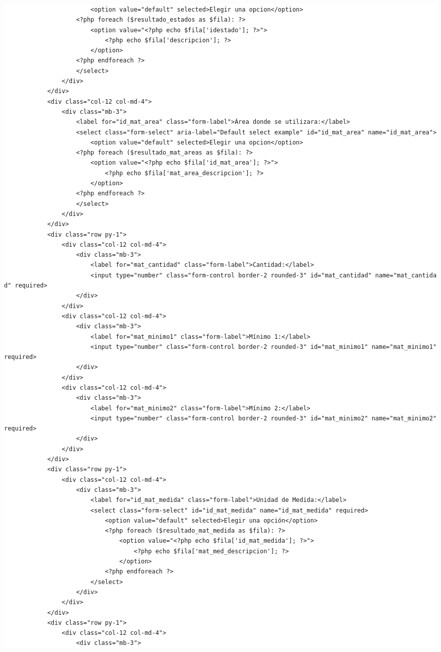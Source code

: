                             <option value="default" selected>Elegir una opcion</option>
                        <?php foreach ($resultado_estados as $fila): ?>
                            <option value="<?php echo $fila['idestado']; ?>">
                                <?php echo $fila['descripcion']; ?>
                            </option>
                        <?php endforeach ?>
                        </select>
                    </div>
                </div>
                <div class="col-12 col-md-4">
                    <div class="mb-3">
                        <label for="id_mat_area" class="form-label">Área donde se utilizara:</label>
                        <select class="form-select" aria-label="Default select example" id="id_mat_area" name="id_mat_area">
                            <option value="default" selected>Elegir una opcion</option>
                        <?php foreach ($resultado_mat_areas as $fila): ?>
                            <option value="<?php echo $fila['id_mat_area']; ?>">
                                <?php echo $fila['mat_area_descripcion']; ?>
                            </option>
                        <?php endforeach ?>
                        </select>
                    </div>
                </div>
                <div class="row py-1">
                    <div class="col-12 col-md-4">
                        <div class="mb-3">
                            <label for="mat_cantidad" class="form-label">Cantidad:</label>
                            <input type="number" class="form-control border-2 rounded-3" id="mat_cantidad" name="mat_cantidad" required>
                        </div>
                    </div>
                    <div class="col-12 col-md-4">
                        <div class="mb-3">
                            <label for="mat_minimo1" class="form-label">Mínimo 1:</label>
                            <input type="number" class="form-control border-2 rounded-3" id="mat_minimo1" name="mat_minimo1" required>
                        </div>
                    </div>
                    <div class="col-12 col-md-4">
                        <div class="mb-3">
                            <label for="mat_minimo2" class="form-label">Mínimo 2:</label>
                            <input type="number" class="form-control border-2 rounded-3" id="mat_minimo2" name="mat_minimo2" required>
                        </div>
                    </div>
                </div>
                <div class="row py-1">
                    <div class="col-12 col-md-4">
                        <div class="mb-3">
                            <label for="id_mat_medida" class="form-label">Unidad de Medida:</label>
                            <select class="form-select" id="id_mat_medida" name="id_mat_medida" required>
                                <option value="default" selected>Elegir una opción</option>
                                <?php foreach ($resultado_mat_medida as $fila): ?>
                                    <option value="<?php echo $fila['id_mat_medida']; ?>">
                                        <?php echo $fila['mat_med_descripcion']; ?>
                                    </option>
                                <?php endforeach ?>
                            </select>
                        </div>
                    </div>
                </div>
                <div class="row py-1">
                    <div class="col-12 col-md-4">
                        <div class="mb-3">